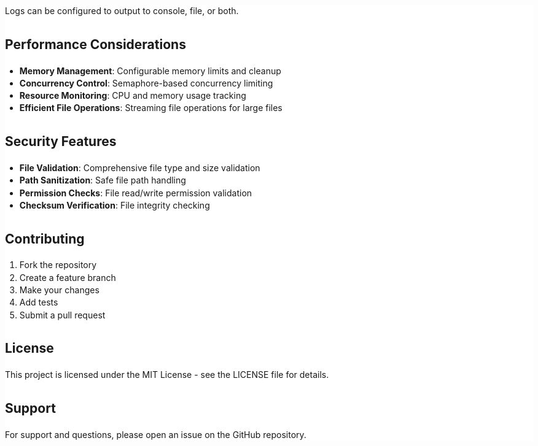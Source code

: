 Logs can be configured to output to console, file, or both.

## Performance Considerations

- **Memory Management**: Configurable memory limits and cleanup
- **Concurrency Control**: Semaphore-based concurrency limiting
- **Resource Monitoring**: CPU and memory usage tracking
- **Efficient File Operations**: Streaming file operations for large files

## Security Features

- **File Validation**: Comprehensive file type and size validation
- **Path Sanitization**: Safe file path handling
- **Permission Checks**: File read/write permission validation
- **Checksum Verification**: File integrity checking

## Contributing

1. Fork the repository
2. Create a feature branch
3. Make your changes
4. Add tests
5. Submit a pull request

## License

This project is licensed under the MIT License - see the LICENSE file for details.

## Support

For support and questions, please open an issue on the GitHub repository.

